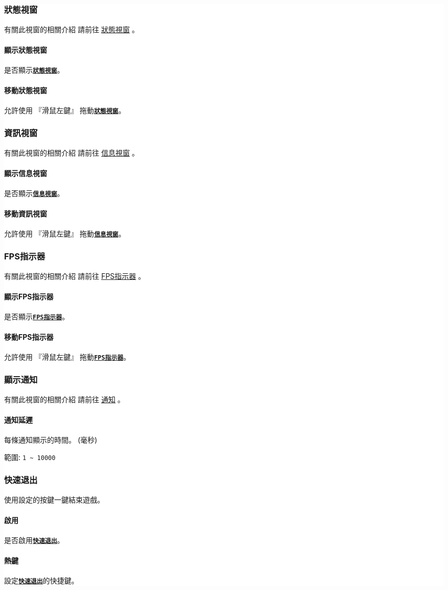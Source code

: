 ### 狀態視窗

有關此視窗的相關介紹 請前往 [狀態視窗](/cheat/bkebi-gc/10_more_guis#狀態視窗) 。 

#### 顯示狀態視窗

是否顯示[<font>**`狀態視窗`**</font>](#状态窗口)。 

#### 移動狀態視窗

允許使用 『滑鼠左鍵』 拖動[<font>**`狀態視窗`**</font>](#状态窗口)。 

### 資訊視窗

有關此視窗的相關介紹 請前往 [信息視窗](/cheat/bkebi-gc/10_more_guis#信息視窗) 。 

#### 顯示信息視窗

是否顯示[<font>**`信息視窗`**</font>](#信息窗口)。 

#### 移動資訊視窗

允許使用 『滑鼠左鍵』 拖動[<font>**`信息視窗`**</font>](#信息窗口)。 

### FPS指示器

有關此視窗的相關介紹 請前往 [FPS指示器](/cheat/bkebi-gc/10_more_guis#fps指示器) 。 

#### 顯示FPS指示器

是否顯示[<font>**`FPS指示器`**</font>](#fps指示器)。 

#### 移動FPS指示器

允許使用 『滑鼠左鍵』 拖動[<font>**`FPS指示器`**</font>](#fps指示器)。 

### 顯示通知

有關此視窗的相關介紹 請前往 [通知](/cheat/bkebi-gc/10_more_guis#通知) 。 

#### 通知延遲

每條通知顯示的時間。 (毫秒)

範圍: `1 ~ 10000`

### 快速退出

使用設定的按鍵一鍵結束遊戲。

#### 啟用

是否啟用[<font>**`快速退出`**</font>](#快速退出)。 

#### 熱鍵

設定[<font>**`快速退出`**</font>](#快速退出)的快捷鍵。 

